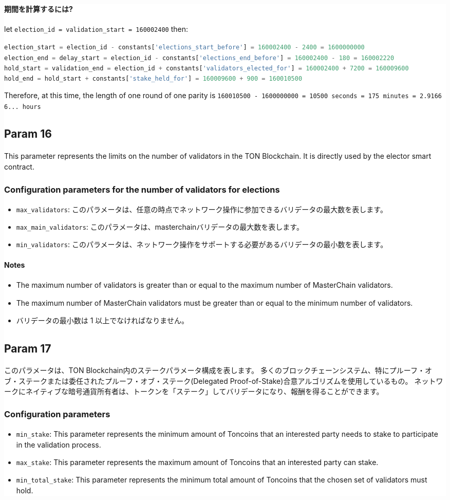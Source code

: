 #### 期間を計算するには?

let `election_id = validation_start = 160002400` then:

```python
election_start = election_id - constants['elections_start_before'] = 160002400 - 2400 = 1600000000
election_end = delay_start = election_id - constants['elections_end_before'] = 160002400 - 180 = 160002220
hold_start = validation_end = election_id + constants['validators_elected_for'] = 160002400 + 7200 = 160009600
hold_end = hold_start + constants['stake_held_for'] = 160009600 + 900 = 160010500
```

Therefore, at this time, the length of one round of one parity is `160010500 - 1600000000 = 10500 seconds = 175 minutes = 2.91666... hours`

## Param 16

This parameter represents the limits on the number of validators in the TON Blockchain. It is directly used by the elector smart contract.

### Configuration parameters for the number of validators for elections

- `max_validators`: このパラメータは、任意の時点でネットワーク操作に参加できるバリデータの最大数を表します。

- `max_main_validators`: このパラメータは、masterchainバリデータの最大数を表します。

- `min_validators`: このパラメータは、ネットワーク操作をサポートする必要があるバリデータの最小数を表します。

#### Notes

- The maximum number of validators is greater than or equal to the maximum number of MasterChain validators.

- The maximum number of MasterChain validators must be greater than or equal to the minimum number of validators.

- バリデータの最小数は 1 以上でなければなりません。

## Param 17

このパラメータは、TON Blockchain内のステークパラメータ構成を表します。 多くのブロックチェーンシステム、特にプルーフ・オブ・ステークまたは委任されたプルーフ・オブ・ステーク(Delegated Proof-of-Stake)合意アルゴリズムを使用しているもの。 ネットワークにネイティブな暗号通貨所有者は、トークンを「ステーク」してバリデータになり、報酬を得ることができます。

### Configuration parameters

- `min_stake`: This parameter represents the minimum amount of Toncoins that an interested party needs to stake to participate in the validation process.

- `max_stake`: This parameter represents the maximum amount of Toncoins that an interested party can stake.

- `min_total_stake`: This parameter represents the minimum total amount of Toncoins that the chosen set of validators must hold.

